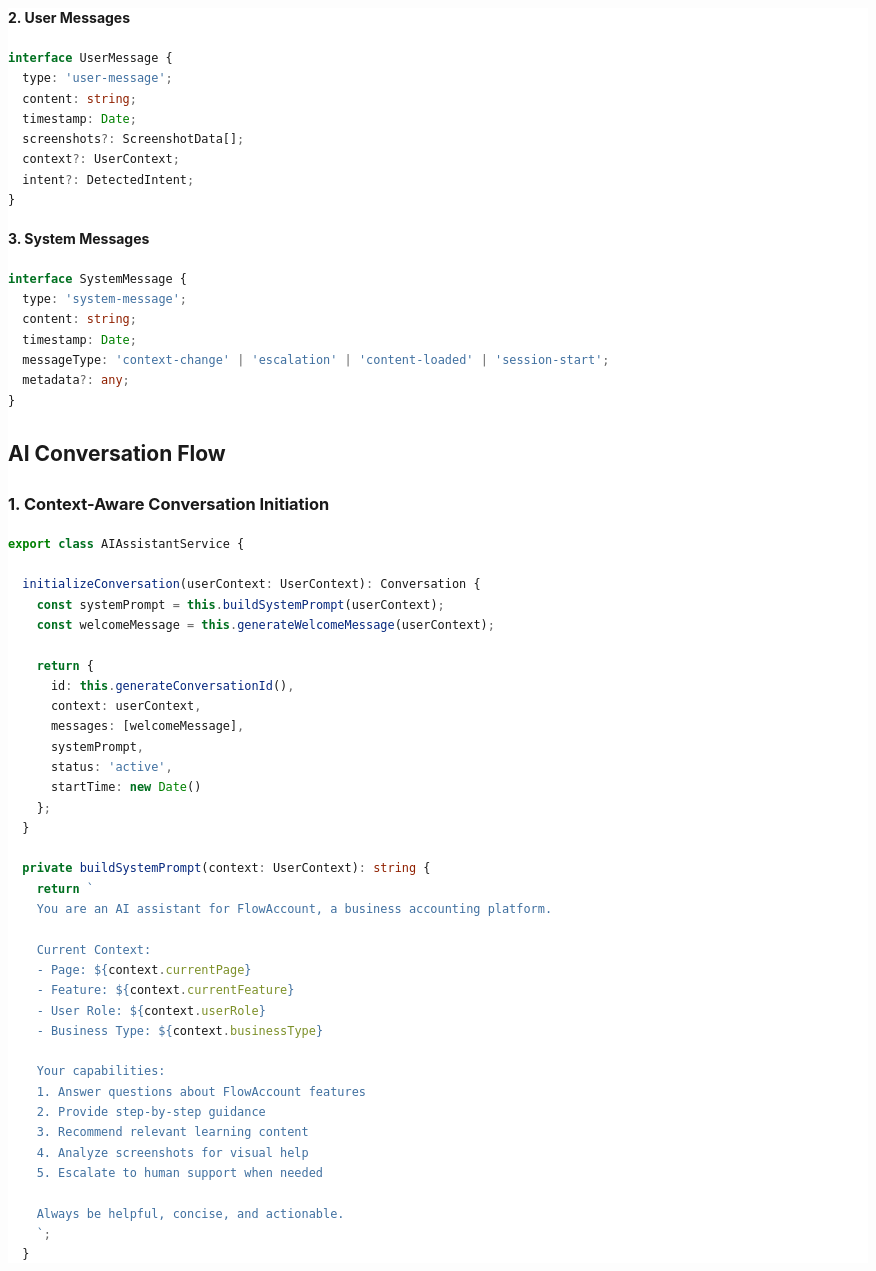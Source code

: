 #### **2. User Messages**
```typescript
interface UserMessage {
  type: 'user-message';
  content: string;
  timestamp: Date;
  screenshots?: ScreenshotData[];
  context?: UserContext;
  intent?: DetectedIntent;
}
```

#### **3. System Messages**
```typescript
interface SystemMessage {
  type: 'system-message';
  content: string;
  timestamp: Date;
  messageType: 'context-change' | 'escalation' | 'content-loaded' | 'session-start';
  metadata?: any;
}
```

## AI Conversation Flow

### **1. Context-Aware Conversation Initiation**

```typescript
export class AIAssistantService {
  
  initializeConversation(userContext: UserContext): Conversation {
    const systemPrompt = this.buildSystemPrompt(userContext);
    const welcomeMessage = this.generateWelcomeMessage(userContext);
    
    return {
      id: this.generateConversationId(),
      context: userContext,
      messages: [welcomeMessage],
      systemPrompt,
      status: 'active',
      startTime: new Date()
    };
  }
  
  private buildSystemPrompt(context: UserContext): string {
    return `
    You are an AI assistant for FlowAccount, a business accounting platform.
    
    Current Context:
    - Page: ${context.currentPage}
    - Feature: ${context.currentFeature}
    - User Role: ${context.userRole}
    - Business Type: ${context.businessType}
    
    Your capabilities:
    1. Answer questions about FlowAccount features
    2. Provide step-by-step guidance
    3. Recommend relevant learning content
    4. Analyze screenshots for visual help
    5. Escalate to human support when needed
    
    Always be helpful, concise, and actionable.
    `;
  }
```